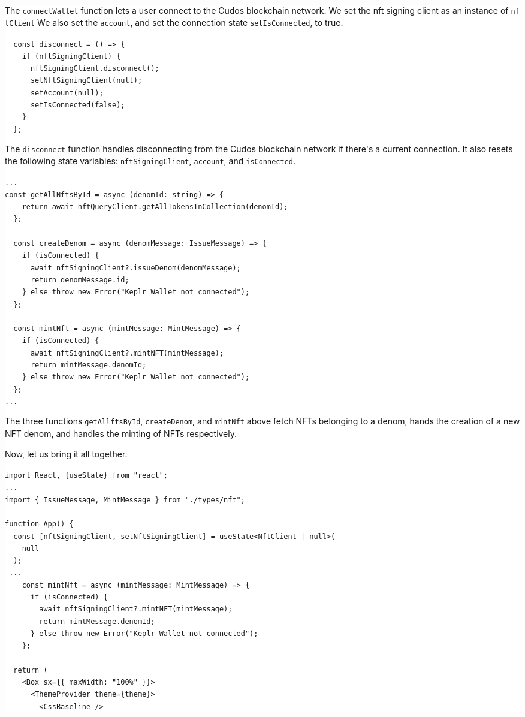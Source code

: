 
The `connectWallet` function lets a user connect to the Cudos blockchain network. We set the nft signing client as an instance of `nftClient` We also set the `account`, and set the connection state `setIsConnected`, to true.

```tsx
  const disconnect = () => {
    if (nftSigningClient) {
      nftSigningClient.disconnect();
      setNftSigningClient(null);
      setAccount(null);
      setIsConnected(false);
    }
  };
```

The `disconnect` function handles disconnecting from the Cudos blockchain network if there's a current connection. It also resets the following state variables: `nftSigningClient`, `account`, and `isConnected`. 

```tsx
...
const getAllNftsById = async (denomId: string) => {
    return await nftQueryClient.getAllTokensInCollection(denomId);
  };

  const createDenom = async (denomMessage: IssueMessage) => {
    if (isConnected) {
      await nftSigningClient?.issueDenom(denomMessage);
      return denomMessage.id;
    } else throw new Error("Keplr Wallet not connected");
  };

  const mintNft = async (mintMessage: MintMessage) => {
    if (isConnected) {
      await nftSigningClient?.mintNFT(mintMessage);
      return mintMessage.denomId;
    } else throw new Error("Keplr Wallet not connected");
  };
...
```

The three functions `getAllftsById`, `createDenom`, and `mintNft` above fetch NFTs belonging to a denom, hands the creation of a new NFT denom, and handles the minting of NFTs respectively. 

Now, let us bring it all together. 

```tsx
import React, {useState} from "react";
...
import { IssueMessage, MintMessage } from "./types/nft";

function App() {
  const [nftSigningClient, setNftSigningClient] = useState<NftClient | null>(
    null
  );
 ...
    const mintNft = async (mintMessage: MintMessage) => {
      if (isConnected) {
        await nftSigningClient?.mintNFT(mintMessage);
        return mintMessage.denomId;
      } else throw new Error("Keplr Wallet not connected");
    };

  return (
    <Box sx={{ maxWidth: "100%" }}>
      <ThemeProvider theme={theme}>
        <CssBaseline />
```